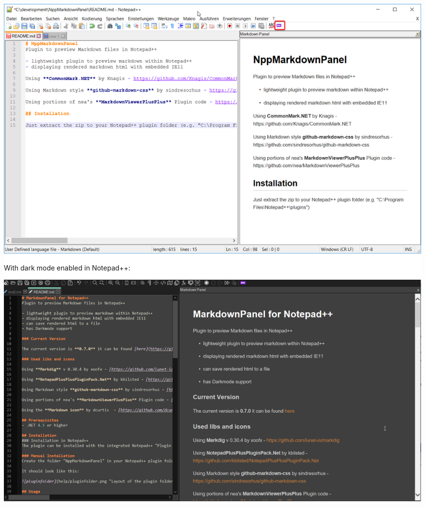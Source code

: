 ![npp-preview](help/npp-preview.png "Markdown preview with standard CSS")

With dark mode enabled in Notepad++:

![npp-preview-dm](help/npp-preview-dm.png "Markdown preview with darkmode CSS")

